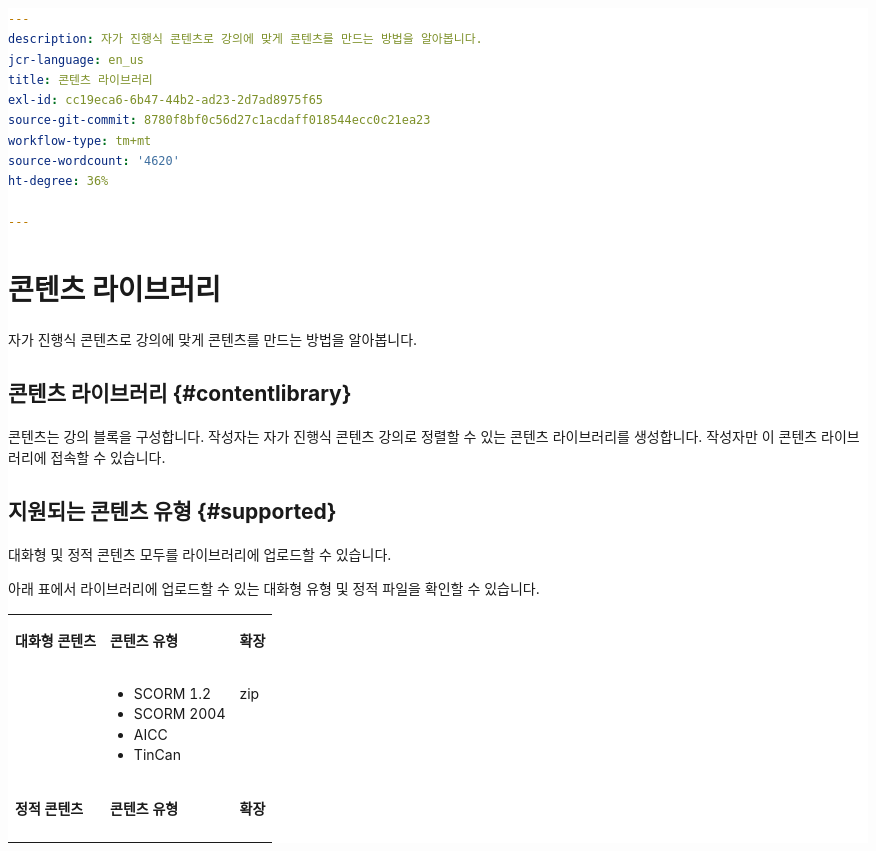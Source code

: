 ```yaml
---
description: 자가 진행식 콘텐츠로 강의에 맞게 콘텐츠를 만드는 방법을 알아봅니다.
jcr-language: en_us
title: 콘텐츠 라이브러리
exl-id: cc19eca6-6b47-44b2-ad23-2d7ad8975f65
source-git-commit: 8780f8bf0c56d27c1acdaff018544ecc0c21ea23
workflow-type: tm+mt
source-wordcount: '4620'
ht-degree: 36%

---
```


# 콘텐츠 라이브러리

자가 진행식 콘텐츠로 강의에 맞게 콘텐츠를 만드는 방법을 알아봅니다.

## 콘텐츠 라이브러리 {#contentlibrary}

콘텐츠는 강의 블록을 구성합니다. 작성자는 자가 진행식 콘텐츠 강의로 정렬할 수 있는 콘텐츠 라이브러리를 생성합니다. 작성자만 이 콘텐츠 라이브러리에 접속할 수 있습니다.

## 지원되는 콘텐츠 유형 {#supported}

대화형 및 정적 콘텐츠 모두를 라이브러리에 업로드할 수 있습니다.

아래 표에서 라이브러리에 업로드할 수 있는 대화형 유형 및 정적 파일을 확인할 수 있습니다.

<table>
 <tbody>
  <tr>
   <td>
    <p><b>대화형 콘텐츠</b></p></td>
   <td>
    <p><b>콘텐츠 유형</b></p></td>
   <td>
    <p><b>확장</b></p></td>
  </tr>
  <tr>
   <td>
    <p> </p></td>
   <td>
    <p></p>
    <ul>
     <li>SCORM 1.2</li>
     <li>SCORM 2004</li>
     <li>AICC</li>
     <li>TinCan</li>
    </ul>
    <p></p></td>
   <td>
    <p>zip</p></td>
  </tr>
  <tr>
   <td>
    <p><b>정적 콘텐츠</b></p></td>
   <td>
    <p><b>콘텐츠 유형</b></p></td>
   <td>
    <p><b>확장</b></p></td>
  </tr>
  <tr>
   <td>